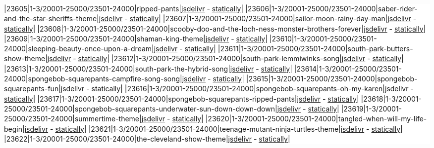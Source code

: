 |23605|1-3/20001-25000/23501-24000|ripped-pants|[jsdelivr](https://cdn.jsdelivr.net/gh/dbchord/png-c-1280x720_1-3/20001-25000/23501-24000/ripped-pants.png) - [statically](https://cdn.statically.io/gh/dbchord/png-c-1280x720_1-3/img/20001-25000/23501-24000/ripped-pants.png)|
|23606|1-3/20001-25000/23501-24000|saber-rider-and-the-star-sheriffs-theme|[jsdelivr](https://cdn.jsdelivr.net/gh/dbchord/png-c-1280x720_1-3/20001-25000/23501-24000/saber-rider-and-the-star-sheriffs-theme.png) - [statically](https://cdn.statically.io/gh/dbchord/png-c-1280x720_1-3/img/20001-25000/23501-24000/saber-rider-and-the-star-sheriffs-theme.png)|
|23607|1-3/20001-25000/23501-24000|sailor-moon-rainy-day-man|[jsdelivr](https://cdn.jsdelivr.net/gh/dbchord/png-c-1280x720_1-3/20001-25000/23501-24000/sailor-moon-rainy-day-man.png) - [statically](https://cdn.statically.io/gh/dbchord/png-c-1280x720_1-3/img/20001-25000/23501-24000/sailor-moon-rainy-day-man.png)|
|23608|1-3/20001-25000/23501-24000|scooby-doo-and-the-loch-ness-monster-brothers-forever|[jsdelivr](https://cdn.jsdelivr.net/gh/dbchord/png-c-1280x720_1-3/20001-25000/23501-24000/scooby-doo-and-the-loch-ness-monster-brothers-forever.png) - [statically](https://cdn.statically.io/gh/dbchord/png-c-1280x720_1-3/img/20001-25000/23501-24000/scooby-doo-and-the-loch-ness-monster-brothers-forever.png)|
|23609|1-3/20001-25000/23501-24000|shaman-king-theme|[jsdelivr](https://cdn.jsdelivr.net/gh/dbchord/png-c-1280x720_1-3/20001-25000/23501-24000/shaman-king-theme.png) - [statically](https://cdn.statically.io/gh/dbchord/png-c-1280x720_1-3/img/20001-25000/23501-24000/shaman-king-theme.png)|
|23610|1-3/20001-25000/23501-24000|sleeping-beauty-once-upon-a-dream|[jsdelivr](https://cdn.jsdelivr.net/gh/dbchord/png-c-1280x720_1-3/20001-25000/23501-24000/sleeping-beauty-once-upon-a-dream.png) - [statically](https://cdn.statically.io/gh/dbchord/png-c-1280x720_1-3/img/20001-25000/23501-24000/sleeping-beauty-once-upon-a-dream.png)|
|23611|1-3/20001-25000/23501-24000|south-park-butters-show-theme|[jsdelivr](https://cdn.jsdelivr.net/gh/dbchord/png-c-1280x720_1-3/20001-25000/23501-24000/south-park-butters-show-theme.png) - [statically](https://cdn.statically.io/gh/dbchord/png-c-1280x720_1-3/img/20001-25000/23501-24000/south-park-butters-show-theme.png)|
|23612|1-3/20001-25000/23501-24000|south-park-lemmiwinks-song|[jsdelivr](https://cdn.jsdelivr.net/gh/dbchord/png-c-1280x720_1-3/20001-25000/23501-24000/south-park-lemmiwinks-song.png) - [statically](https://cdn.statically.io/gh/dbchord/png-c-1280x720_1-3/img/20001-25000/23501-24000/south-park-lemmiwinks-song.png)|
|23613|1-3/20001-25000/23501-24000|south-park-the-hybrid-song|[jsdelivr](https://cdn.jsdelivr.net/gh/dbchord/png-c-1280x720_1-3/20001-25000/23501-24000/south-park-the-hybrid-song.png) - [statically](https://cdn.statically.io/gh/dbchord/png-c-1280x720_1-3/img/20001-25000/23501-24000/south-park-the-hybrid-song.png)|
|23614|1-3/20001-25000/23501-24000|spongebob-squarepants-campfire-song-song|[jsdelivr](https://cdn.jsdelivr.net/gh/dbchord/png-c-1280x720_1-3/20001-25000/23501-24000/spongebob-squarepants-campfire-song-song.png) - [statically](https://cdn.statically.io/gh/dbchord/png-c-1280x720_1-3/img/20001-25000/23501-24000/spongebob-squarepants-campfire-song-song.png)|
|23615|1-3/20001-25000/23501-24000|spongebob-squarepants-fun|[jsdelivr](https://cdn.jsdelivr.net/gh/dbchord/png-c-1280x720_1-3/20001-25000/23501-24000/spongebob-squarepants-fun.png) - [statically](https://cdn.statically.io/gh/dbchord/png-c-1280x720_1-3/img/20001-25000/23501-24000/spongebob-squarepants-fun.png)|
|23616|1-3/20001-25000/23501-24000|spongebob-squarepants-oh-my-karen|[jsdelivr](https://cdn.jsdelivr.net/gh/dbchord/png-c-1280x720_1-3/20001-25000/23501-24000/spongebob-squarepants-oh-my-karen.png) - [statically](https://cdn.statically.io/gh/dbchord/png-c-1280x720_1-3/img/20001-25000/23501-24000/spongebob-squarepants-oh-my-karen.png)|
|23617|1-3/20001-25000/23501-24000|spongebob-squarepants-ripped-pants|[jsdelivr](https://cdn.jsdelivr.net/gh/dbchord/png-c-1280x720_1-3/20001-25000/23501-24000/spongebob-squarepants-ripped-pants.png) - [statically](https://cdn.statically.io/gh/dbchord/png-c-1280x720_1-3/img/20001-25000/23501-24000/spongebob-squarepants-ripped-pants.png)|
|23618|1-3/20001-25000/23501-24000|spongebob-squarepants-underwater-sun-down-down-down|[jsdelivr](https://cdn.jsdelivr.net/gh/dbchord/png-c-1280x720_1-3/20001-25000/23501-24000/spongebob-squarepants-underwater-sun-down-down-down.png) - [statically](https://cdn.statically.io/gh/dbchord/png-c-1280x720_1-3/img/20001-25000/23501-24000/spongebob-squarepants-underwater-sun-down-down-down.png)|
|23619|1-3/20001-25000/23501-24000|summertime-theme|[jsdelivr](https://cdn.jsdelivr.net/gh/dbchord/png-c-1280x720_1-3/20001-25000/23501-24000/summertime-theme.png) - [statically](https://cdn.statically.io/gh/dbchord/png-c-1280x720_1-3/img/20001-25000/23501-24000/summertime-theme.png)|
|23620|1-3/20001-25000/23501-24000|tangled-when-will-my-life-begin|[jsdelivr](https://cdn.jsdelivr.net/gh/dbchord/png-c-1280x720_1-3/20001-25000/23501-24000/tangled-when-will-my-life-begin.png) - [statically](https://cdn.statically.io/gh/dbchord/png-c-1280x720_1-3/img/20001-25000/23501-24000/tangled-when-will-my-life-begin.png)|
|23621|1-3/20001-25000/23501-24000|teenage-mutant-ninja-turtles-theme|[jsdelivr](https://cdn.jsdelivr.net/gh/dbchord/png-c-1280x720_1-3/20001-25000/23501-24000/teenage-mutant-ninja-turtles-theme.png) - [statically](https://cdn.statically.io/gh/dbchord/png-c-1280x720_1-3/img/20001-25000/23501-24000/teenage-mutant-ninja-turtles-theme.png)|
|23622|1-3/20001-25000/23501-24000|the-cleveland-show-theme|[jsdelivr](https://cdn.jsdelivr.net/gh/dbchord/png-c-1280x720_1-3/20001-25000/23501-24000/the-cleveland-show-theme.png) - [statically](https://cdn.statically.io/gh/dbchord/png-c-1280x720_1-3/img/20001-25000/23501-24000/the-cleveland-show-theme.png)|